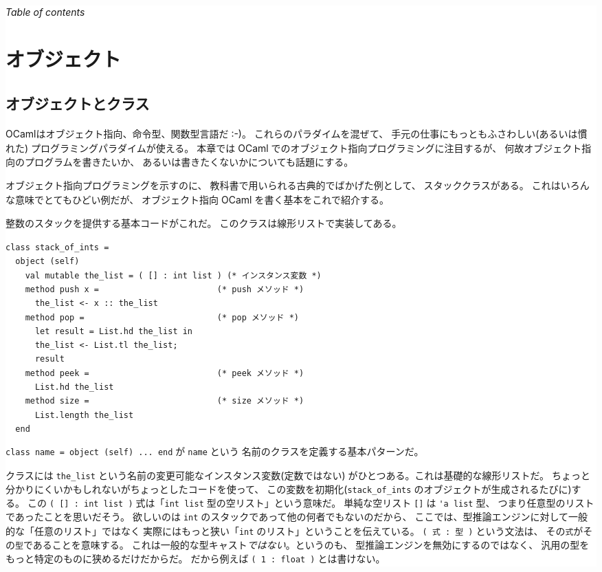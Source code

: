 

*Table of contents*

オブジェクト
============

オブジェクトとクラス
--------------------

OCamlはオブジェクト指向、命令型、関数型言語だ :-)。
これらのパラダイムを混ぜて、
手元の仕事にもっともふさわしい(あるいは慣れた)
プログラミングパラダイムが使える。 本章では OCaml
でのオブジェクト指向プログラミングに注目するが、
何故オブジェクト指向のプログラムを書きたいか、
あるいは書きたくないかについても話題にする。

オブジェクト指向プログラミングを示すのに、
教科書で用いられる古典的でばかげた例として、 スタッククラスがある。
これはいろんな意味でとてもひどい例だが、 オブジェクト指向 OCaml
を書く基本をこれで紹介する。

整数のスタックを提供する基本コードがこれだ。
このクラスは線形リストで実装してある。

```ocamltop
class stack_of_ints =
  object (self)
    val mutable the_list = ( [] : int list ) (* インスタンス変数 *)
    method push x =                        (* push メソッド *)
      the_list <- x :: the_list
    method pop =                           (* pop メソッド *)
      let result = List.hd the_list in
      the_list <- List.tl the_list;
      result
    method peek =                          (* peek メソッド *)
      List.hd the_list
    method size =                          (* size メソッド *)
      List.length the_list
  end
```

`class name = object (self) ... end` が `name` という
名前のクラスを定義する基本パターンだ。

クラスには `the_list`
という名前の変更可能なインスタンス変数(定数ではない)
がひとつある。これは基礎的な線形リストだ。
ちょっと分かりにくいかもしれないがちょっとしたコードを使って、
この変数を初期化(`stack_of_ints` のオブジェクトが生成されるたびに)する。
この `( [] : int list )` 式は「`int list` 型の空リスト」という意味だ。
単純な空リスト `[]` は `'a list` 型、
つまり任意型のリストであったことを思いだそう。 欲しいのは `int`
のスタックであって他の何者でもないのだから、
ここでは、型推論エンジンに対して一般的な「任意のリスト」ではなく
実際にはもっと狭い「`int` のリスト」ということを伝えている。
`( 式 : 型 )` という文法は、 その`式`がその`型`であることを意味する。
これは一般的な型キャスト*ではない*。というのも、
型推論エンジンを無効にするのではなく、
汎用の型をもっと特定のものに狭めるだけだからだ。 だから例えば
`( 1 : float )` とは書けない。
